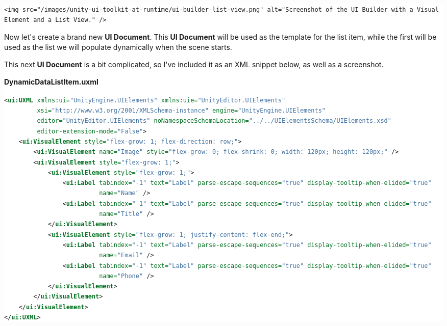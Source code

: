     <img src="/images/unity-ui-toolkit-at-runtime/ui-builder-list-view.png" alt="Screenshot of the UI Builder with a Visual Element and a List View." />
  </figure>
</div>

Now let's create a brand new **UI Document**. This **UI Document** will be used as the template for the list item, while the first will be used as the list we will populate dynamically when the scene starts.

This next **UI Document** is a bit complicated, so I've included it as an XML snippet below, as well as a screenshot.

**DynamicDataListItem.uxml**

```xml
<ui:UXML xmlns:ui="UnityEngine.UIElements" xmlns:uie="UnityEditor.UIElements"
         xsi="http://www.w3.org/2001/XMLSchema-instance" engine="UnityEngine.UIElements"
         editor="UnityEditor.UIElements" noNamespaceSchemaLocation="../../UIElementsSchema/UIElements.xsd"
         editor-extension-mode="False">
    <ui:VisualElement style="flex-grow: 1; flex-direction: row;">
        <ui:VisualElement name="Image" style="flex-grow: 0; flex-shrink: 0; width: 120px; height: 120px;" />
        <ui:VisualElement style="flex-grow: 1;">
            <ui:VisualElement style="flex-grow: 1;">
                <ui:Label tabindex="-1" text="Label" parse-escape-sequences="true" display-tooltip-when-elided="true"
                          name="Name" />
                <ui:Label tabindex="-1" text="Label" parse-escape-sequences="true" display-tooltip-when-elided="true"
                          name="Title" />
            </ui:VisualElement>
            <ui:VisualElement style="flex-grow: 1; justify-content: flex-end;">
                <ui:Label tabindex="-1" text="Label" parse-escape-sequences="true" display-tooltip-when-elided="true"
                          name="Email" />
                <ui:Label tabindex="-1" text="Label" parse-escape-sequences="true" display-tooltip-when-elided="true"
                          name="Phone" />
            </ui:VisualElement>
        </ui:VisualElement>
    </ui:VisualElement>
</ui:UXML>
```

